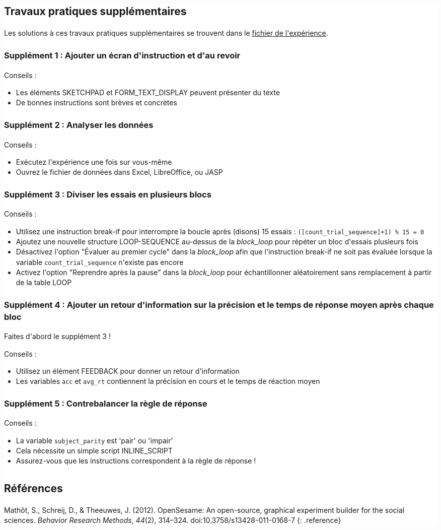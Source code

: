 ## Travaux pratiques supplémentaires

Les solutions à ces travaux pratiques supplémentaires se trouvent dans le [fichier de l'expérience](http://osf.io/jw7dr).

### Supplément 1 : Ajouter un écran d'instruction et d'au revoir

Conseils :

- Les éléments SKETCHPAD et FORM_TEXT_DISPLAY peuvent présenter du texte
- De bonnes instructions sont brèves et concrètes

### Supplément 2 : Analyser les données

Conseils :

- Exécutez l'expérience une fois sur vous-même
- Ouvrez le fichier de données dans Excel, LibreOffice, ou JASP

### Supplément 3 : Diviser les essais en plusieurs blocs

Conseils :

- Utilisez une instruction break-if pour interrompre la boucle après (disons) 15 essais : `([count_trial_sequence]+1) % 15 = 0`
- Ajoutez une nouvelle structure LOOP-SEQUENCE au-dessus de la *block_loop* pour répéter un bloc d'essais plusieurs fois
- Désactivez l'option "Évaluer au premier cycle" dans la *block_loop* afin que l'instruction break-if ne soit pas évaluée lorsque la variable `count_trial_sequence` n'existe pas encore
- Activez l'option "Reprendre après la pause" dans la *block_loop* pour échantillonner aléatoirement sans remplacement à partir de la table LOOP

### Supplément 4 : Ajouter un retour d'information sur la précision et le temps de réponse moyen après chaque bloc

Faites d'abord le supplément 3 !

Conseils :

- Utilisez un élément FEEDBACK pour donner un retour d'information
- Les variables `acc` et `avg_rt` contiennent la précision en cours et le temps de réaction moyen

### Supplément 5 : Contrebalancer la règle de réponse

Conseils :

- La variable `subject_parity` est 'pair' ou 'impair'
- Cela nécessite un simple script INLINE_SCRIPT
- Assurez-vous que les instructions correspondent à la règle de réponse !

## Références

Mathôt, S., Schreij, D., & Theeuwes, J. (2012). OpenSesame: An open-source, graphical experiment builder for the social sciences. *Behavior Research Methods*, *44*(2), 314–324. doi:10.3758/s13428-011-0168-7
{: .reference}


[OpenSesame runtime pour Android]: /getting-opensesame/android
[diapositives]: /attachments/rovereto2014-workshop-slides.pdf
[modulo]: http://fr.wikipedia.org/wiki/Opération_modulo
[pdf]: /rovereto2014/index.pdf
[gimp]: http://www.gimp.org/
[photo_de_capybara]: https://commons.wikimedia.org/wiki/File:Capybara_Hattiesburg_Zoo_(70909b-58)_2560x1600.jpg